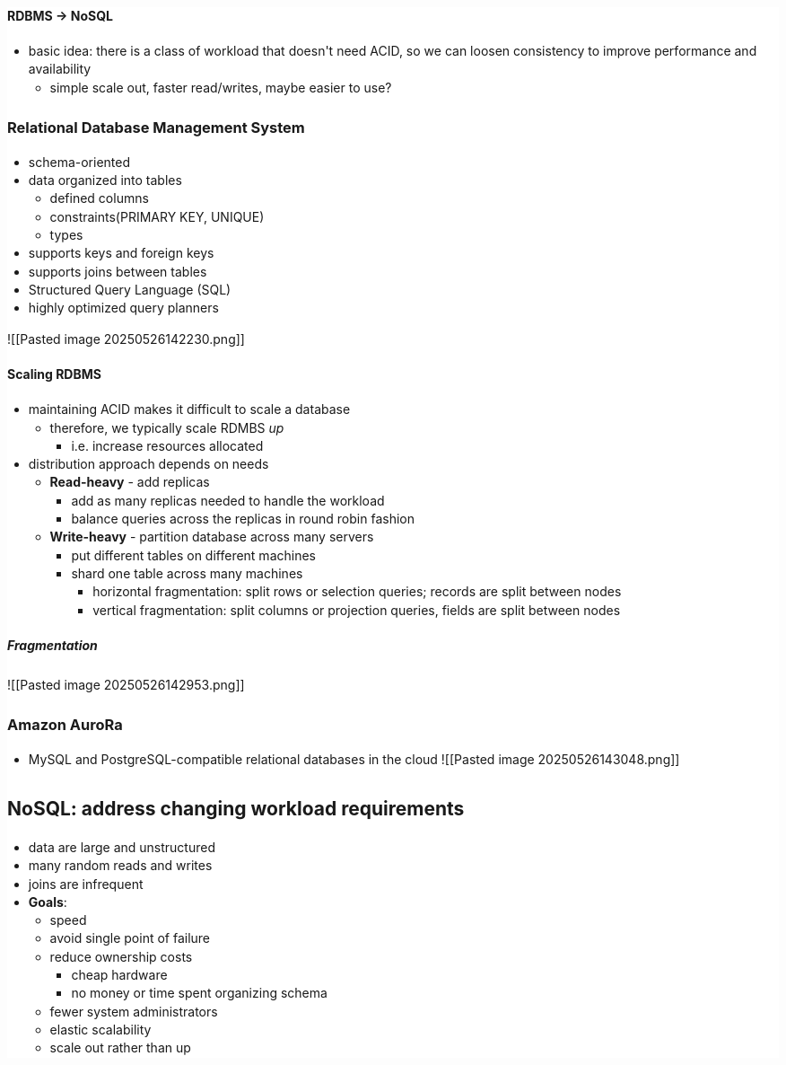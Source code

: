 #### RDBMS -> NoSQL
- basic idea: there is a class of workload that doesn't need ACID, so we can loosen consistency to improve performance and availability
	- simple scale out, faster read/writes, maybe easier to use?

### Relational Database Management System
- schema-oriented
- data organized into tables
	- defined columns
	- constraints(PRIMARY KEY, UNIQUE)
	- types
- supports keys and foreign keys
- supports joins between tables
- Structured Query Language (SQL)
- highly optimized query planners

![[Pasted image 20250526142230.png]]

#### Scaling RDBMS
- maintaining ACID makes it difficult to scale a database
	- therefore, we typically scale RDMBS *up*
		- i.e. increase resources allocated
- distribution approach depends on needs
	- **Read-heavy** - add replicas
		- add as many replicas needed to handle the workload
		- balance queries across the replicas in round robin fashion
	- **Write-heavy** - partition database across many servers
		- put different tables on different machines
		- shard one table across many machines
			- horizontal fragmentation: split rows  or selection queries; records are split between nodes
			- vertical fragmentation: split columns or projection queries, fields are split between nodes
##### Fragmentation
![[Pasted image 20250526142953.png]]
### Amazon AuroRa
- MySQL and PostgreSQL-compatible relational databases in the cloud
![[Pasted image 20250526143048.png]]

## NoSQL: address changing workload requirements
- data are large and unstructured
- many random reads and writes
- joins are infrequent
- **Goals**:
	- speed
	- avoid single point of failure
	- reduce ownership costs
		- cheap hardware
		- no money or time spent organizing schema
	- fewer system administrators
	- elastic scalability
	- scale out rather than up
